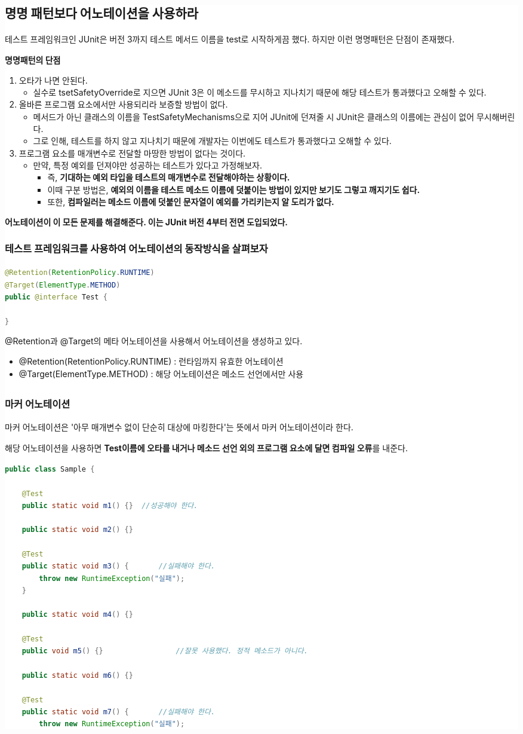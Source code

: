 ## 명명 패턴보다 어노테이션을 사용하라

테스트 프레임워크인  JUnit은 버전 3까지 테스트 메서드 이름을 test로 시작하게끔 했다. 하지만 이런 명명패턴은 단점이 존재했다.

**명명패턴의 단점**

1. 오타가 나면 안된다.
   - 실수로 tsetSafetyOverride로 지으면 JUnit 3은 이 메소드를 무시하고 지나치기 때문에 해당 테스트가 통과했다고 오해할 수 있다.
2. 올바른 프로그램 요소에서만 사용되리라 보증할 방법이 없다.
   - 메서드가 아닌 클래스의 이름을 TestSafetyMechanisms으로 지어 JUnit에 던져줄 시 JUnit은 클래스의 이름에는 관심이 없어 무시해버린다.
   - 그로 인해, 테스트를 하지 않고 지나치기 때문에 개발자는 이번에도 테스트가 통과했다고 오해할 수 있다.
3. 프로그램 요소를 매개변수로 전달할 마땅한 방법이 없다는 것이다.
   - 만약, 특정 예외를 던져야만 성공하는 테스트가 있다고 가정해보자.
     - 즉, **기대하는 예외 타입을 테스트의 매개변수로 전달해야하는 상황이다.**
     - 이때 구분 방법은, **예외의 이름을 테스트 메소드 이름에 덧붙이는 방법이 있지만 보기도 그렇고 깨지기도 쉽다.**
     - 또한, **컴파일러는 메소드 이름에 덧붙인 문자열이 예외를 가리키는지 알 도리가 없다.**

**어노테이션이 이 모든 문제를 해결해준다. 이는 JUnit 버전 4부터 전면 도입되었다.**



### 테스트 프레임워크를 사용하여 어노테이션의 동작방식을 살펴보자

~~~java
@Retention(RetentionPolicy.RUNTIME)
@Target(ElementType.METHOD)
public @interface Test {
    
}
~~~

@Retention과 @Target의 메타 어노테이션을 사용해서 어노테이션을 생성하고 있다.

- @Retention(RetentionPolicy.RUNTIME) : 런타임까지 유효한 어노테이션
- @Target(ElementType.METHOD) : 해당 어노테이션은 메소드 선언에서만 사용



## 

### **마커 어노테이션**

마커 어노테이션은 '아무 매개변수 없이 단순히 대상에 마킹한다'는 뜻에서 마커 어노테이션이라 한다.

해당 어노테이션을 사용하면 **Test이름에 오타를 내거나 메소드 선언 외의 프로그램 요소에 달면 컴파일 오류**를 내준다.

~~~java
public class Sample {
    
    @Test
    public static void m1() {}	//성공해야 한다.
    
    public static void m2() {}
    
    @Test
    public static void m3() {		//실패해야 한다.
        throw new RuntimeException("실패");
    }
    
    public static void m4() {}

    @Test
    public void m5() {}					//잘못 사용했다. 정적 메소드가 아니다.
    
    public static void m6() {}
    
    @Test
    public static void m7() {		//실패해야 한다.
        throw new RuntimeException("실패");
~~~
